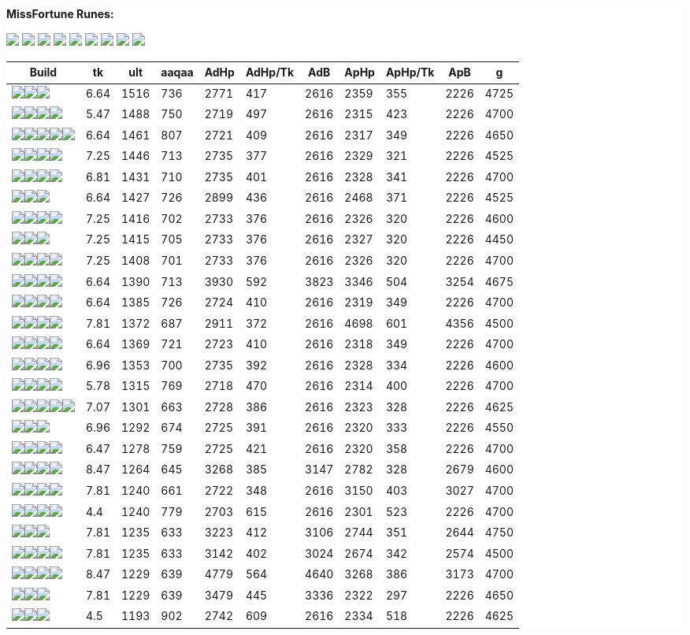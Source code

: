 

**MissFortune Runes:**


![](/Styles/Precision/PressTheAttack/PressTheAttack.png)
![](/Styles/Precision/Overheal.png)
![](/Styles/Precision/LegendAlacrity/LegendAlacrity.png)
![](/Styles/Precision/CutDown/CutDown.png)
![](/Styles/Sorcery/AbsoluteFocus/AbsoluteFocus.png)
![](/Styles/Sorcery/GatheringStorm/GatheringStorm.png)
![](/StatMods/StatModsAdaptiveForceIcon.png)
![](/StatMods/StatModsAdaptiveForceIcon.png)
![](/StatMods/StatModsArmorIcon.png)





 Build |tk|ult|aaqaa|AdHp|AdHp/Tk|AdB|ApHp|ApHp/Tk|ApB|g
-|-|-|-|-|-|-|-|-|-|-
![](/item/3074.png)![](/item/1055.png)![](/item/1037.png)|6.64|1516|736|2771|417|2616|2359|355|2226|4725
![](/item/6676.png)![](/item/1053.png)![](/item/1055.png)![](/item/1036.png)|5.47|1488|750|2719|497|2616|2315|423|2226|4700
![](/item/6695.png)![](/item/1053.png)![](/item/1055.png)![](/item/1036.png)![](/item/1036.png)|6.64|1461|807|2721|409|2616|2317|349|2226|4650
![](/item/3179.png)![](/item/1053.png)![](/item/1055.png)![](/item/1037.png)|7.25|1446|713|2735|377|2616|2329|321|2226|4525
![](/item/6696.png)![](/item/1053.png)![](/item/1055.png)![](/item/1036.png)|6.81|1431|710|2735|401|2616|2328|341|2226|4700
![](/item/3072.png)![](/item/1055.png)![](/item/1037.png)|6.64|1427|726|2899|436|2616|2468|371|2226|4525
![](/item/3004.png)![](/item/1053.png)![](/item/1055.png)![](/item/1036.png)|7.25|1416|702|2733|376|2616|2326|320|2226|4600
![](/item/3142.png)![](/item/1053.png)![](/item/1055.png)|7.25|1415|705|2733|376|2616|2327|320|2226|4450
![](/item/6693.png)![](/item/1053.png)![](/item/1055.png)![](/item/1036.png)|7.25|1408|701|2733|376|2616|2326|320|2226|4700
![](/item/6673.png)![](/item/1055.png)![](/item/1037.png)![](/item/1036.png)|6.64|1390|713|3930|592|3823|3346|504|3254|4675
![](/item/3033.png)![](/item/1053.png)![](/item/1055.png)![](/item/1036.png)|6.64|1385|726|2724|410|2616|2319|349|2226|4700
![](/item/3156.png)![](/item/1053.png)![](/item/1055.png)![](/item/1036.png)|7.81|1372|687|2911|372|2616|4698|601|4356|4500
![](/item/3036.png)![](/item/1053.png)![](/item/1055.png)![](/item/1036.png)|6.64|1369|721|2723|410|2616|2318|349|2226|4700
![](/item/3508.png)![](/item/1053.png)![](/item/1055.png)![](/item/1036.png)|6.96|1353|700|2735|392|2616|2328|334|2226|4600
![](/item/3095.png)![](/item/1053.png)![](/item/1055.png)![](/item/1036.png)|5.78|1315|769|2718|470|2616|2314|400|2226|4700
![](/item/3006.png)![](/item/1053.png)![](/item/1055.png)![](/item/1038.png)![](/item/1037.png)|7.07|1301|663|2728|386|2616|2323|328|2226|4625
![](/item/6694.png)![](/item/1053.png)![](/item/1055.png)|6.96|1292|674|2725|391|2616|2320|333|2226|4550
![](/item/3087.png)![](/item/1053.png)![](/item/1055.png)![](/item/1036.png)|6.47|1278|759|2725|421|2616|2320|358|2226|4700
![](/item/3814.png)![](/item/1053.png)![](/item/1055.png)![](/item/1036.png)|8.47|1264|645|3268|385|3147|2782|328|2679|4600
![](/item/3139.png)![](/item/1053.png)![](/item/1055.png)![](/item/1036.png)|7.81|1240|661|2722|348|2616|3150|403|3027|4700
![](/item/6672.png)![](/item/1053.png)![](/item/1055.png)![](/item/1036.png)|4.4|1240|779|2703|615|2616|2301|523|2226|4700
![](/item/3161.png)![](/item/1053.png)![](/item/1055.png)|7.81|1235|633|3223|412|3106|2744|351|2644|4750
![](/item/6609.png)![](/item/1053.png)![](/item/1055.png)![](/item/1036.png)|7.81|1235|633|3142|402|3024|2674|342|2574|4500
![](/item/3026.png)![](/item/1053.png)![](/item/1055.png)![](/item/1036.png)|8.47|1229|639|4779|564|4640|3268|386|3173|4700
![](/item/6333.png)![](/item/1053.png)![](/item/1055.png)|7.81|1229|639|3479|445|3336|2322|297|2226|4650
![](/item/3153.png)![](/item/1055.png)![](/item/1037.png)|4.5|1193|902|2742|609|2616|2334|518|2226|4625